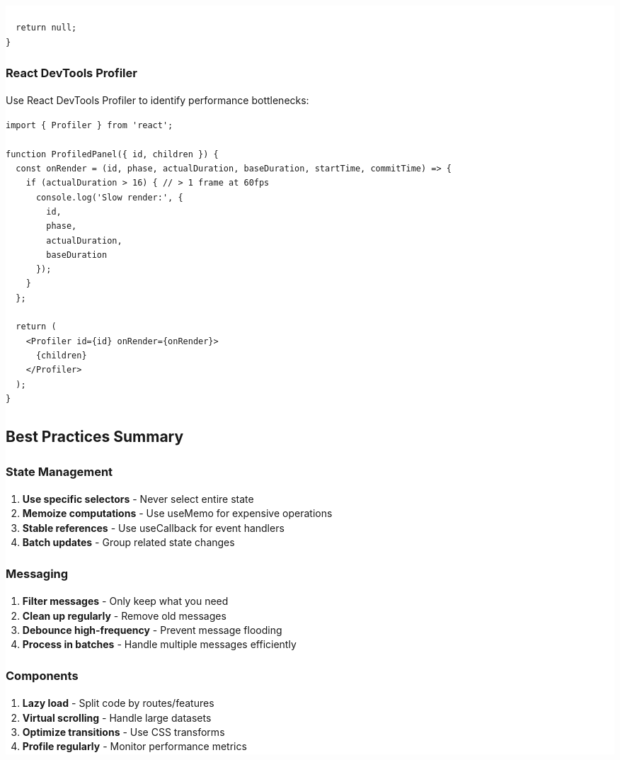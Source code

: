 ```tsx
  
  return null;
}
```

### React DevTools Profiler

Use React DevTools Profiler to identify performance bottlenecks:

```tsx
import { Profiler } from 'react';

function ProfiledPanel({ id, children }) {
  const onRender = (id, phase, actualDuration, baseDuration, startTime, commitTime) => {
    if (actualDuration > 16) { // > 1 frame at 60fps
      console.log('Slow render:', {
        id,
        phase,
        actualDuration,
        baseDuration
      });
    }
  };
  
  return (
    <Profiler id={id} onRender={onRender}>
      {children}
    </Profiler>
  );
}
```

## Best Practices Summary

### State Management
1. **Use specific selectors** - Never select entire state
2. **Memoize computations** - Use useMemo for expensive operations
3. **Stable references** - Use useCallback for event handlers
4. **Batch updates** - Group related state changes

### Messaging
1. **Filter messages** - Only keep what you need
2. **Clean up regularly** - Remove old messages
3. **Debounce high-frequency** - Prevent message flooding
4. **Process in batches** - Handle multiple messages efficiently

### Components
1. **Lazy load** - Split code by routes/features
2. **Virtual scrolling** - Handle large datasets
3. **Optimize transitions** - Use CSS transforms
4. **Profile regularly** - Monitor performance metrics
